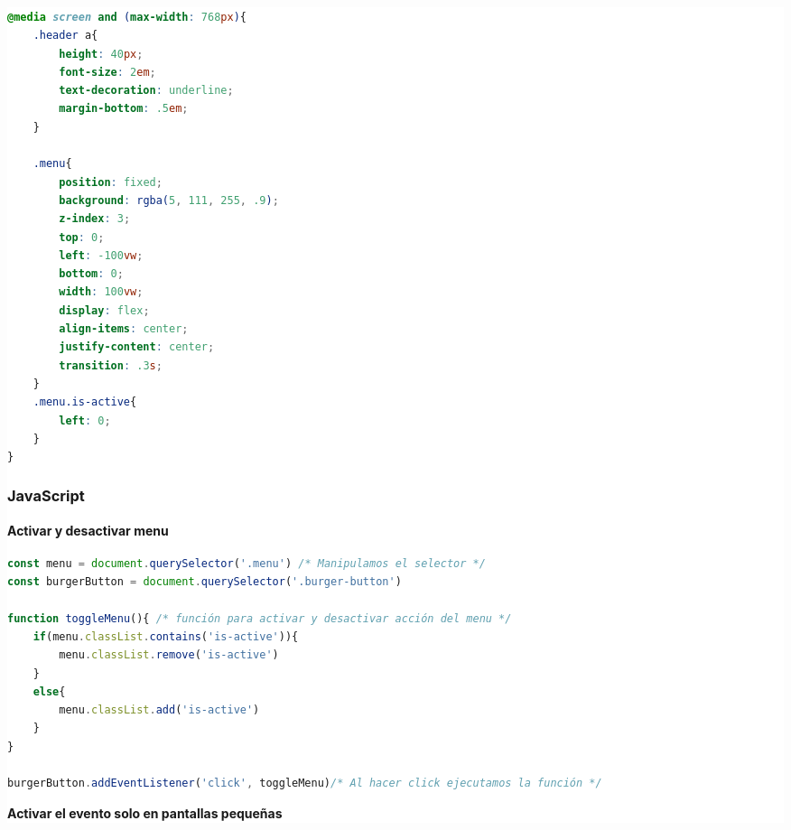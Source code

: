 

```css
@media screen and (max-width: 768px){
    .header a{
        height: 40px;
        font-size: 2em;
        text-decoration: underline;
        margin-bottom: .5em;
    }

    .menu{
        position: fixed;
        background: rgba(5, 111, 255, .9);
        z-index: 3;
        top: 0;
        left: -100vw;
        bottom: 0;
        width: 100vw;
        display: flex;
        align-items: center;
        justify-content: center;
        transition: .3s;
    }
    .menu.is-active{
        left: 0;
    }
}
```



### JavaScript



**Activar y desactivar menu**

```js
const menu = document.querySelector('.menu') /* Manipulamos el selector */
const burgerButton = document.querySelector('.burger-button')

function toggleMenu(){ /* función para activar y desactivar acción del menu */
    if(menu.classList.contains('is-active')){
        menu.classList.remove('is-active')
    }
    else{
        menu.classList.add('is-active')
    }
}

burgerButton.addEventListener('click', toggleMenu)/* Al hacer click ejecutamos la función */
```



**Activar el evento solo en pantallas pequeñas**
